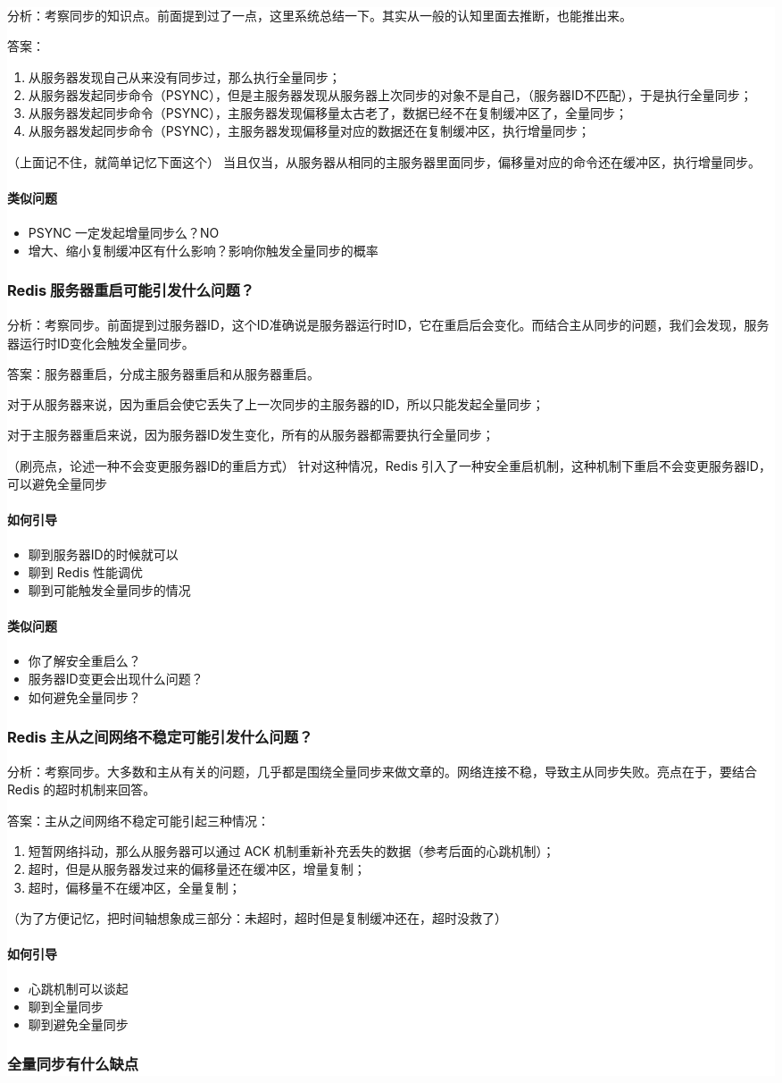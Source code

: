 分析：考察同步的知识点。前面提到过了一点，这里系统总结一下。其实从一般的认知里面去推断，也能推出来。

答案：
1. 从服务器发现自己从来没有同步过，那么执行全量同步；
2. 从服务器发起同步命令（PSYNC），但是主服务器发现从服务器上次同步的对象不是自己，（服务器ID不匹配），于是执行全量同步；
3. 从服务器发起同步命令（PSYNC），主服务器发现偏移量太古老了，数据已经不在复制缓冲区了，全量同步；
4. 从服务器发起同步命令（PSYNC），主服务器发现偏移量对应的数据还在复制缓冲区，执行增量同步；

（上面记不住，就简单记忆下面这个）
当且仅当，从服务器从相同的主服务器里面同步，偏移量对应的命令还在缓冲区，执行增量同步。

#### 类似问题
- PSYNC 一定发起增量同步么？NO
- 增大、缩小复制缓冲区有什么影响？影响你触发全量同步的概率

### Redis 服务器重启可能引发什么问题？

分析：考察同步。前面提到过服务器ID，这个ID准确说是服务器运行时ID，它在重启后会变化。而结合主从同步的问题，我们会发现，服务器运行时ID变化会触发全量同步。

答案：服务器重启，分成主服务器重启和从服务器重启。

对于从服务器来说，因为重启会使它丢失了上一次同步的主服务器的ID，所以只能发起全量同步；

对于主服务器重启来说，因为服务器ID发生变化，所有的从服务器都需要执行全量同步；

（刷亮点，论述一种不会变更服务器ID的重启方式）
针对这种情况，Redis 引入了一种安全重启机制，这种机制下重启不会变更服务器ID，可以避免全量同步

#### 如何引导
- 聊到服务器ID的时候就可以
- 聊到 Redis 性能调优
- 聊到可能触发全量同步的情况

#### 类似问题
- 你了解安全重启么？
- 服务器ID变更会出现什么问题？
- 如何避免全量同步？

### Redis 主从之间网络不稳定可能引发什么问题？

分析：考察同步。大多数和主从有关的问题，几乎都是围绕全量同步来做文章的。网络连接不稳，导致主从同步失败。亮点在于，要结合 Redis 的超时机制来回答。

答案：主从之间网络不稳定可能引起三种情况：
1. 短暂网络抖动，那么从服务器可以通过 ACK 机制重新补充丢失的数据（参考后面的心跳机制）；
2. 超时，但是从服务器发过来的偏移量还在缓冲区，增量复制；
3. 超时，偏移量不在缓冲区，全量复制；

（为了方便记忆，把时间轴想象成三部分：未超时，超时但是复制缓冲还在，超时没救了）

#### 如何引导
- 心跳机制可以谈起
- 聊到全量同步
- 聊到避免全量同步

### 全量同步有什么缺点
